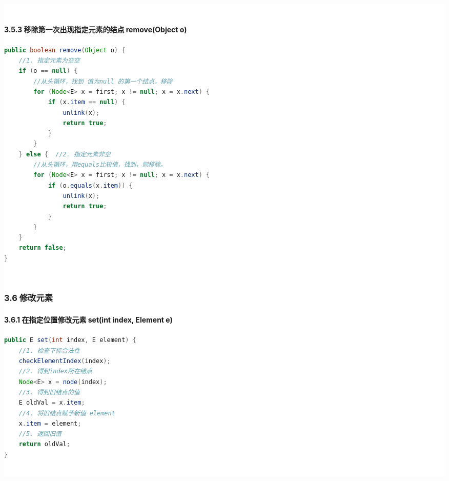 <br>

#### 3.5.3 移除第一次出现指定元素的结点  remove(Object o)

```java
public boolean remove(Object o) {
    //1. 指定元素为空空
    if (o == null) {
        //从头循环，找到 值为null 的第一个结点，移除
        for (Node<E> x = first; x != null; x = x.next) {
            if (x.item == null) {
                unlink(x);
                return true;
            }
        }
    } else {  //2. 指定元素非空
        //从头循环，用equals比较值，找到，则移除。
        for (Node<E> x = first; x != null; x = x.next) {
            if (o.equals(x.item)) {
                unlink(x);
                return true;
            }
        }
    }
    return false;
}
```

<br>





### 3.6 修改元素

#### 3.6.1 在指定位置修改元素 set(int index, Element e)

```java
public E set(int index, E element) {
    //1. 检查下标合法性
    checkElementIndex(index);
    //2. 得到index所在结点
    Node<E> x = node(index);
    //3. 得到旧结点的值
    E oldVal = x.item;
    //4. 将旧结点赋予新值 element
    x.item = element;
    //5. 返回旧值
    return oldVal;
}
```

<br>

